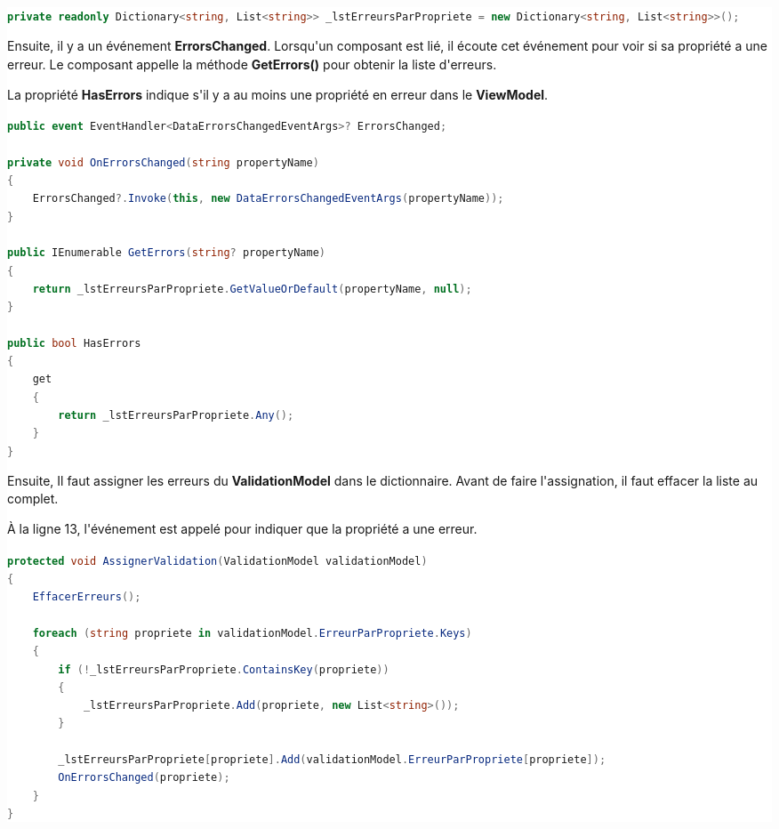 ```csharp showLineNumbers
private readonly Dictionary<string, List<string>> _lstErreursParPropriete = new Dictionary<string, List<string>>();
```

Ensuite, il y a un événement **ErrorsChanged**. Lorsqu'un composant est lié, il écoute cet événement pour voir si sa propriété a une erreur. Le composant appelle la méthode **GetErrors()** pour obtenir la liste d'erreurs.

La propriété **HasErrors** indique s'il y a au moins une propriété en erreur dans le **ViewModel**.

```csharp showLineNumbers
public event EventHandler<DataErrorsChangedEventArgs>? ErrorsChanged;

private void OnErrorsChanged(string propertyName)
{
    ErrorsChanged?.Invoke(this, new DataErrorsChangedEventArgs(propertyName));
}

public IEnumerable GetErrors(string? propertyName)
{
    return _lstErreursParPropriete.GetValueOrDefault(propertyName, null);
}

public bool HasErrors
{
    get
    {
        return _lstErreursParPropriete.Any();
    }
}
```

Ensuite, Il faut assigner les erreurs du **ValidationModel** dans le dictionnaire. Avant de faire l'assignation, il faut effacer la liste au complet.

À la ligne 13, l'événement est appelé pour indiquer que la propriété a une erreur.

```csharp showLineNumbers
protected void AssignerValidation(ValidationModel validationModel)
{
    EffacerErreurs();

    foreach (string propriete in validationModel.ErreurParPropriete.Keys)
    {
        if (!_lstErreursParPropriete.ContainsKey(propriete))
        {
            _lstErreursParPropriete.Add(propriete, new List<string>());
        }

        _lstErreursParPropriete[propriete].Add(validationModel.ErreurParPropriete[propriete]);
        OnErrorsChanged(propriete);
    }
}
```
